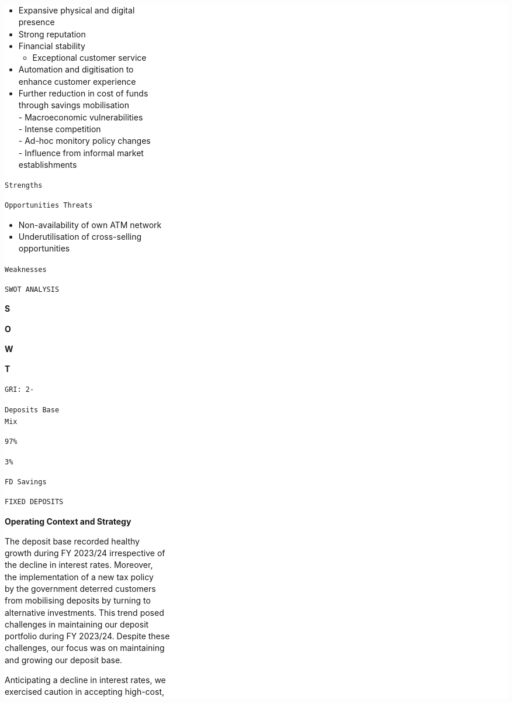 </code></pre>
<ul>
<li>Expansive physical and digital<br>
presence</li>
<li>Strong reputation</li>
<li>Financial stability
<ul>
<li>Exceptional customer service</li>
</ul>
</li>
<li>Automation and digitisation to<br>
enhance customer experience</li>
<li>Further reduction in cost of funds<br>
through savings mobilisation<br>
- Macroeconomic vulnerabilities<br>
- Intense competition<br>
- Ad-hoc monitory policy changes<br>
- Influence from informal market<br>
establishments</li>
</ul>
<pre><code>Strengths
</code></pre>
<pre><code>Opportunities Threats
</code></pre>
<ul>
<li>Non-availability of own ATM network</li>
<li>Underutilisation of cross-selling<br>
opportunities</li>
</ul>
<pre><code>Weaknesses
</code></pre>
<pre><code>SWOT ANALYSIS
</code></pre>
<p><strong>S</strong></p>
<p><strong>O</strong></p>
<p><strong>W</strong></p>
<p><strong>T</strong></p>
<pre><code>GRI: 2-
</code></pre>
<pre><code>Deposits Base
Mix
</code></pre>
<pre><code>97%
</code></pre>
<pre><code>3%
</code></pre>
<pre><code>FD Savings
</code></pre>
<pre><code>FIXED DEPOSITS
</code></pre>
<p><strong>Operating Context and Strategy</strong></p>
<p>The deposit base recorded healthy<br>
growth during FY 2023/24 irrespective of<br>
the decline in interest rates. Moreover,<br>
the implementation of a new tax policy<br>
by the government deterred customers<br>
from mobilising deposits by turning to<br>
alternative investments. This trend posed<br>
challenges in maintaining our deposit<br>
portfolio during FY 2023/24. Despite these<br>
challenges, our focus was on maintaining<br>
and growing our deposit base.</p>
<p>Anticipating a decline in interest rates, we<br>
exercised caution in accepting high-cost,<br>